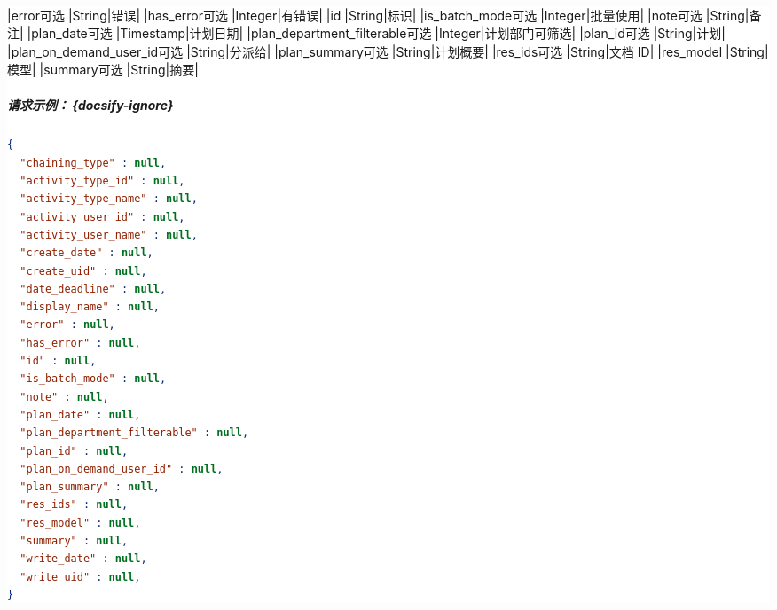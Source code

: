 |<el-row justify="space-between"><el-col :span="20">error</el-col><el-col :span="4" style="text-align:right"><el-text size="small" type="success">可选</el-text></el-col> </el-row>|String|错误|
|<el-row justify="space-between"><el-col :span="20">has_error</el-col><el-col :span="4" style="text-align:right"><el-text size="small" type="success">可选</el-text></el-col> </el-row>|Integer|有错误|
|<el-row justify="space-between"><el-col :span="20">id</el-col><el-col :span="4" style="text-align:right"></el-col> </el-row>|String|标识|
|<el-row justify="space-between"><el-col :span="20">is_batch_mode</el-col><el-col :span="4" style="text-align:right"><el-text size="small" type="success">可选</el-text></el-col> </el-row>|Integer|批量使用|
|<el-row justify="space-between"><el-col :span="20">note</el-col><el-col :span="4" style="text-align:right"><el-text size="small" type="success">可选</el-text></el-col> </el-row>|String|备注|
|<el-row justify="space-between"><el-col :span="20">plan_date</el-col><el-col :span="4" style="text-align:right"><el-text size="small" type="success">可选</el-text></el-col> </el-row>|Timestamp|计划日期|
|<el-row justify="space-between"><el-col :span="20">plan_department_filterable</el-col><el-col :span="4" style="text-align:right"><el-text size="small" type="success">可选</el-text></el-col> </el-row>|Integer|计划部门可筛选|
|<el-row justify="space-between"><el-col :span="20">plan_id</el-col><el-col :span="4" style="text-align:right"><el-text size="small" type="success">可选</el-text></el-col> </el-row>|String|计划|
|<el-row justify="space-between"><el-col :span="20">plan_on_demand_user_id</el-col><el-col :span="4" style="text-align:right"><el-text size="small" type="success">可选</el-text></el-col> </el-row>|String|分派给|
|<el-row justify="space-between"><el-col :span="20">plan_summary</el-col><el-col :span="4" style="text-align:right"><el-text size="small" type="success">可选</el-text></el-col> </el-row>|String|计划概要|
|<el-row justify="space-between"><el-col :span="20">res_ids</el-col><el-col :span="4" style="text-align:right"><el-text size="small" type="success">可选</el-text></el-col> </el-row>|String|文档 ID|
|<el-row justify="space-between"><el-col :span="20">res_model</el-col><el-col :span="4" style="text-align:right"></el-col> </el-row>|String|模型|
|<el-row justify="space-between"><el-col :span="20">summary</el-col><el-col :span="4" style="text-align:right"><el-text size="small" type="success">可选</el-text></el-col> </el-row>|String|摘要|



##### 请求示例： {docsify-ignore}
```json
{
  "chaining_type" : null,
  "activity_type_id" : null,
  "activity_type_name" : null,
  "activity_user_id" : null,
  "activity_user_name" : null,
  "create_date" : null,
  "create_uid" : null,
  "date_deadline" : null,
  "display_name" : null,
  "error" : null,
  "has_error" : null,
  "id" : null,
  "is_batch_mode" : null,
  "note" : null,
  "plan_date" : null,
  "plan_department_filterable" : null,
  "plan_id" : null,
  "plan_on_demand_user_id" : null,
  "plan_summary" : null,
  "res_ids" : null,
  "res_model" : null,
  "summary" : null,
  "write_date" : null,
  "write_uid" : null,
}
```
